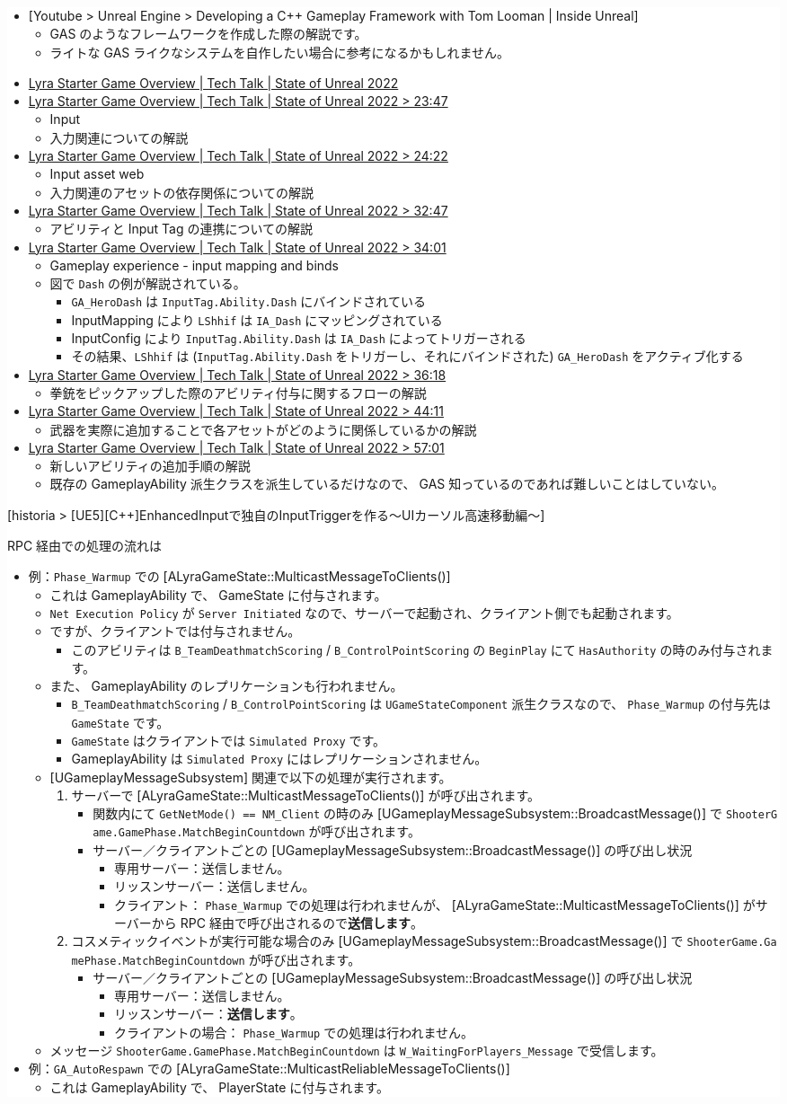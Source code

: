 * [Youtube > Unreal Engine > Developing a C++ Gameplay Framework with Tom Looman | Inside Unreal]
	* GAS のようなフレームワークを作成した際の解説です。
	* ライトな GAS ライクなシステムを自作したい場合に参考になるかもしれません。




[Lyra Starter Game Overview | Tech Talk | State of Unreal 2022]: https://youtu.be/Fj1zCsYydD8
[Lyra Starter Game Overview | Tech Talk | State of Unreal 2022 > 23:47]: https://youtu.be/Fj1zCsYydD8?t=1427
[Lyra Starter Game Overview | Tech Talk | State of Unreal 2022 > 24:22]: https://youtu.be/Fj1zCsYydD8?t=1462
[Lyra Starter Game Overview | Tech Talk | State of Unreal 2022 > 32:47]: https://youtu.be/Fj1zCsYydD8?t=1967
[Lyra Starter Game Overview | Tech Talk | State of Unreal 2022 > 34:01]: https://youtu.be/Fj1zCsYydD8?t=2041
[Lyra Starter Game Overview | Tech Talk | State of Unreal 2022 > 36:18]: https://youtu.be/Fj1zCsYydD8?t=2178
[Lyra Starter Game Overview | Tech Talk | State of Unreal 2022 > 44:11]: https://youtu.be/Fj1zCsYydD8?t=2651
[Lyra Starter Game Overview | Tech Talk | State of Unreal 2022 > 57:01]: https://youtu.be/Fj1zCsYydD8?t=3421

* [Lyra Starter Game Overview | Tech Talk | State of Unreal 2022]
* [Lyra Starter Game Overview | Tech Talk | State of Unreal 2022 > 23:47]
	* Input
	* 入力関連についての解説
* [Lyra Starter Game Overview | Tech Talk | State of Unreal 2022 > 24:22]
	* Input asset web
	* 入力関連のアセットの依存関係についての解説
* [Lyra Starter Game Overview | Tech Talk | State of Unreal 2022 > 32:47]
	* アビリティと Input Tag の連携についての解説
* [Lyra Starter Game Overview | Tech Talk | State of Unreal 2022 > 34:01]
	* Gameplay experience - input mapping and binds
	* 図で `Dash` の例が解説されている。
		* `GA_HeroDash` は `InputTag.Ability.Dash` にバインドされている
		* InputMapping により `LShhif` は `IA_Dash` にマッピングされている
		* InputConfig により `InputTag.Ability.Dash` は `IA_Dash` によってトリガーされる
		* その結果、`LShhif` は (`InputTag.Ability.Dash` をトリガーし、それにバインドされた) `GA_HeroDash` をアクティブ化する
* [Lyra Starter Game Overview | Tech Talk | State of Unreal 2022 > 36:18]
	* 拳銃をピックアップした際のアビリティ付与に関するフローの解説
* [Lyra Starter Game Overview | Tech Talk | State of Unreal 2022 > 44:11]
	* 武器を実際に追加することで各アセットがどのように関係しているかの解説
* [Lyra Starter Game Overview | Tech Talk | State of Unreal 2022 > 57:01]
	* 新しいアビリティの追加手順の解説
	* 既存の GameplayAbility 派生クラスを派生しているだけなので、 GAS 知っているのであれば難しいことはしていない。

[historia > \[UE5\]\[C++\]EnhancedInputで独自のInputTriggerを作る～UIカーソル高速移動編～]




RPC 経由での処理の流れは

* 例：`Phase_Warmup` での [ALyraGameState::MulticastMessageToClients()]
	* これは GameplayAbility で、 GameState に付与されます。
	* `Net Execution Policy` が `Server Initiated` なので、サーバーで起動され、クライアント側でも起動されます。
	* ですが、クライアントでは付与されません。
		* このアビリティは `B_TeamDeathmatchScoring` / `B_ControlPointScoring` の `BeginPlay` にて `HasAuthority` の時のみ付与されます。
	* また、 GameplayAbility のレプリケーションも行われません。
		*  `B_TeamDeathmatchScoring` / `B_ControlPointScoring` は `UGameStateComponent` 派生クラスなので、 `Phase_Warmup` の付与先は `GameState` です。
		* `GameState` はクライアントでは `Simulated Proxy` です。
		* GameplayAbility は `Simulated Proxy` にはレプリケーションされません。
	* [UGameplayMessageSubsystem] 関連で以下の処理が実行されます。
		1. サーバーで [ALyraGameState::MulticastMessageToClients()] が呼び出されます。
			* 関数内にて `GetNetMode() == NM_Client` の時のみ [UGameplayMessageSubsystem::BroadcastMessage()] で `ShooterGame.GamePhase.MatchBeginCountdown` が呼び出されます。
			* サーバー／クライアントごとの [UGameplayMessageSubsystem::BroadcastMessage()] の呼び出し状況
				* 専用サーバー：送信しません。
				* リッスンサーバー：送信しません。
				* クライアント： `Phase_Warmup` での処理は行われませんが、 [ALyraGameState::MulticastMessageToClients()] がサーバーから RPC 経由で呼び出されるので**送信します**。
		1. コスメティックイベントが実行可能な場合のみ [UGameplayMessageSubsystem::BroadcastMessage()] で `ShooterGame.GamePhase.MatchBeginCountdown` が呼び出されます。
			* サーバー／クライアントごとの [UGameplayMessageSubsystem::BroadcastMessage()] の呼び出し状況
				* 専用サーバー：送信しません。
				* リッスンサーバー：**送信します**。
				* クライアントの場合： `Phase_Warmup` での処理は行われません。
	* メッセージ `ShooterGame.GamePhase.MatchBeginCountdown` は `W_WaitingForPlayers_Message` で受信します。
* 例：`GA_AutoRespawn` での [ALyraGameState::MulticastReliableMessageToClients()]
	* これは GameplayAbility で、 PlayerState に付与されます。